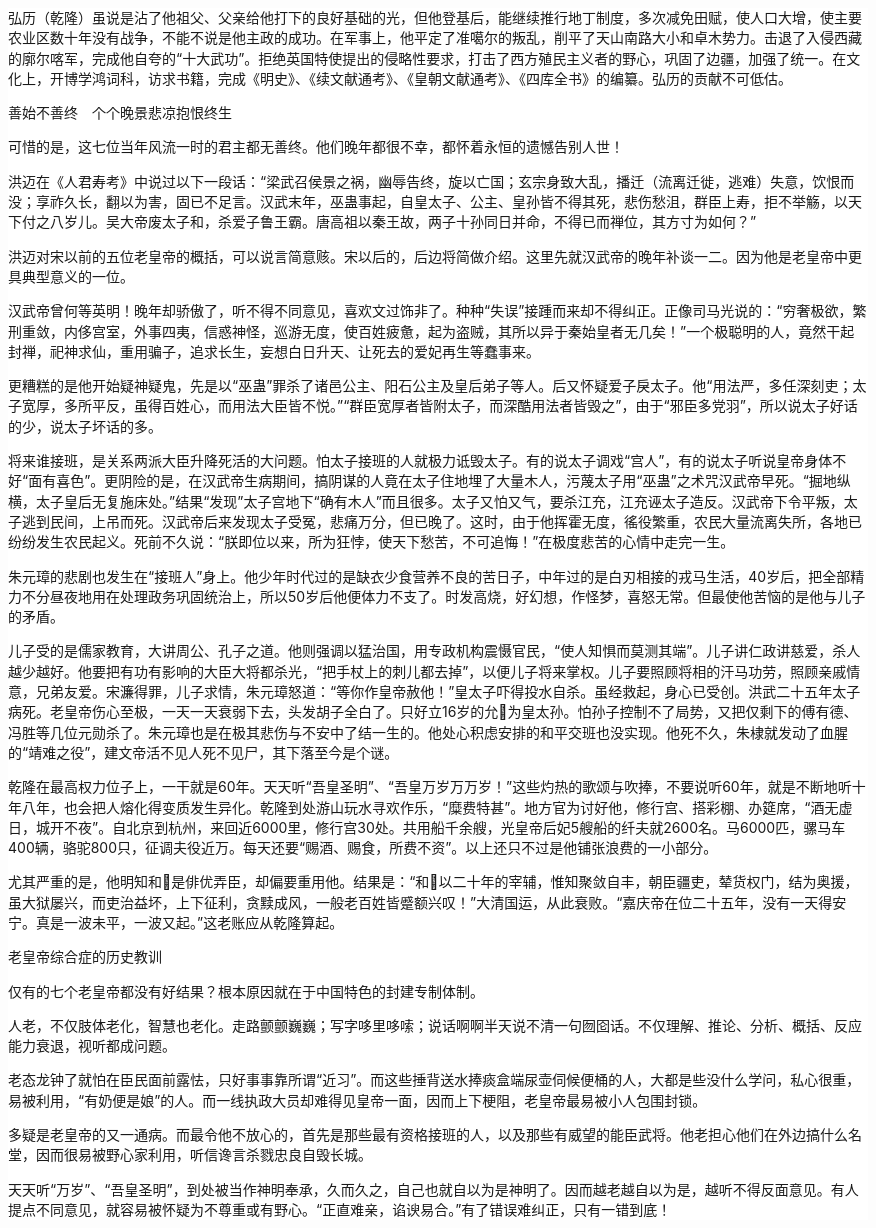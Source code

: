 
弘历（乾隆）虽说是沾了他祖父、父亲给他打下的良好基础的光，但他登基后，能继续推行地丁制度，多次减免田赋，使人口大增，使主要农业区数十年没有战争，不能不说是他主政的成功。在军事上，他平定了准噶尔的叛乱，削平了天山南路大小和卓木势力。击退了入侵西藏的廓尔喀军，完成他自夸的“十大武功”。拒绝英国特使提出的侵略性要求，打击了西方殖民主义者的野心，巩固了边疆，加强了统一。在文化上，开博学鸿词科，访求书籍，完成《明史》、《续文献通考》、《皇朝文献通考》、《四库全书》的编纂。弘历的贡献不可低估。

善始不善终　个个晚景悲凉抱恨终生

可惜的是，这七位当年风流一时的君主都无善终。他们晚年都很不幸，都怀着永恒的遗憾告别人世！


洪迈在《人君寿考》中说过以下一段话：“梁武召侯景之祸，幽辱告终，旋以亡国；玄宗身致大乱，播迁（流离迁徙，逃难）失意，饮恨而没；享祚久长，翻以为害，固已不足言。汉武末年，巫蛊事起，自皇太子、公主、皇孙皆不得其死，悲伤愁沮，群臣上寿，拒不举觞，以天下付之八岁儿。吴大帝废太子和，杀爱子鲁王霸。唐高祖以秦王故，两子十孙同日并命，不得已而禅位，其方寸为如何？”

洪迈对宋以前的五位老皇帝的概括，可以说言简意赅。宋以后的，后边将简做介绍。这里先就汉武帝的晚年补谈一二。因为他是老皇帝中更具典型意义的一位。


汉武帝曾何等英明！晚年却骄傲了，听不得不同意见，喜欢文过饰非了。种种“失误”接踵而来却不得纠正。正像司马光说的：“穷奢极欲，繁刑重敛，内侈宫室，外事四夷，信惑神怪，巡游无度，使百姓疲惫，起为盗贼，其所以异于秦始皇者无几矣！”一个极聪明的人，竟然干起封禅，祀神求仙，重用骗子，追求长生，妄想白日升天、让死去的爱妃再生等蠢事来。


更糟糕的是他开始疑神疑鬼，先是以“巫蛊”罪杀了诸邑公主、阳石公主及皇后弟子等人。后又怀疑爱子戾太子。他“用法严，多任深刻吏；太子宽厚，多所平反，虽得百姓心，而用法大臣皆不悦。”“群臣宽厚者皆附太子，而深酷用法者皆毁之”，由于“邪臣多党羽”，所以说太子好话的少，说太子坏话的多。


将来谁接班，是关系两派大臣升降死活的大问题。怕太子接班的人就极力诋毁太子。有的说太子调戏“宫人”，有的说太子听说皇帝身体不好“面有喜色”。更阴险的是，在汉武帝生病期间，搞阴谋的人竟在太子住地埋了大量木人，污蔑太子用“巫蛊”之术咒汉武帝早死。“掘地纵横，太子皇后无复施床处。”结果“发现”太子宫地下“确有木人”而且很多。太子又怕又气，要杀江充，江充诬太子造反。汉武帝下令平叛，太子逃到民间，上吊而死。汉武帝后来发现太子受冤，悲痛万分，但已晚了。这时，由于他挥霍无度，徭役繁重，农民大量流离失所，各地已纷纷发生农民起义。死前不久说：“朕即位以来，所为狂悖，使天下愁苦，不可追悔！”在极度悲苦的心情中走完一生。


朱元璋的悲剧也发生在“接班人”身上。他少年时代过的是缺衣少食营养不良的苦日子，中年过的是白刃相接的戎马生活，40岁后，把全部精力不分昼夜地用在处理政务巩固统治上，所以50岁后他便体力不支了。时发高烧，好幻想，作怪梦，喜怒无常。但最使他苦恼的是他与儿子的矛盾。


儿子受的是儒家教育，大讲周公、孔子之道。他则强调以猛治国，用专政机构震慑官民，“使人知惧而莫测其端”。儿子讲仁政讲慈爱，杀人越少越好。他要把有功有影响的大臣大将都杀光，“把手杖上的刺儿都去掉”，以便儿子将来掌权。儿子要照顾将相的汗马功劳，照顾亲戚情意，兄弟友爱。宋濂得罪，儿子求情，朱元璋怒道：“等你作皇帝赦他！”皇太子吓得投水自杀。虽经救起，身心已受创。洪武二十五年太子病死。老皇帝伤心至极，一天一天衰弱下去，头发胡子全白了。只好立16岁的允为皇太孙。怕孙子控制不了局势，又把仅剩下的傅有德、冯胜等几位元勋杀了。朱元璋也是在极其悲伤与不安中了结一生的。他处心积虑安排的和平交班也没实现。他死不久，朱棣就发动了血腥的“靖难之役”，建文帝活不见人死不见尸，其下落至今是个谜。


乾隆在最高权力位子上，一干就是60年。天天听“吾皇圣明”、“吾皇万岁万万岁！”这些灼热的歌颂与吹捧，不要说听60年，就是不断地听十年八年，也会把人熔化得变质发生异化。乾隆到处游山玩水寻欢作乐，“糜费特甚”。地方官为讨好他，修行宫、搭彩棚、办筵席，“酒无虚日，城开不夜”。自北京到杭州，来回近6000里，修行宫30处。共用船千余艘，光皇帝后妃5艘船的纤夫就2600名。马6000匹，骡马车400辆，骆驼800只，征调夫役近万。每天还要“赐酒、赐食，所费不资”。以上还只不过是他铺张浪费的一小部分。


尤其严重的是，他明知和是俳优弄臣，却偏要重用他。结果是：“和以二十年的宰辅，惟知聚敛自丰，朝臣疆吏，辇货权门，结为奥援，虽大狱屡兴，而吏治益坏，上下征利，贪黩成风，一般老百姓皆蹙额兴叹！”大清国运，从此衰败。“嘉庆帝在位二十五年，没有一天得安宁。真是一波未平，一波又起。”这老账应从乾隆算起。

老皇帝综合症的历史教训

仅有的七个老皇帝都没有好结果？根本原因就在于中国特色的封建专制体制。

人老，不仅肢体老化，智慧也老化。走路颤颤巍巍；写字哆里哆嗦；说话啊啊半天说不清一句囫囵话。不仅理解、推论、分析、概括、反应能力衰退，视听都成问题。


老态龙钟了就怕在臣民面前露怯，只好事事靠所谓“近习”。而这些捶背送水捧痰盒端尿壶伺候便桶的人，大都是些没什么学问，私心很重，易被利用，“有奶便是娘”的人。而一线执政大员却难得见皇帝一面，因而上下梗阻，老皇帝最易被小人包围封锁。


多疑是老皇帝的又一通病。而最令他不放心的，首先是那些最有资格接班的人，以及那些有威望的能臣武将。他老担心他们在外边搞什么名堂，因而很易被野心家利用，听信谗言杀戮忠良自毁长城。


天天听“万岁”、“吾皇圣明”，到处被当作神明奉承，久而久之，自己也就自以为是神明了。因而越老越自以为是，越听不得反面意见。有人提点不同意见，就容易被怀疑为不尊重或有野心。“正直难亲，谄谀易合。”有了错误难纠正，只有一错到底！
